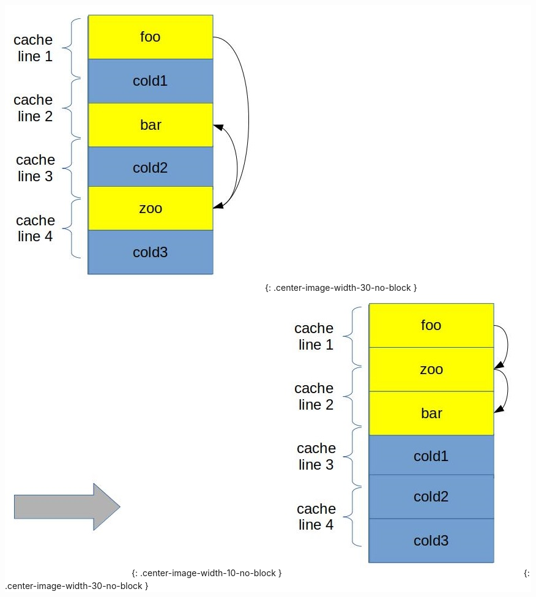 ![](/img/posts/code_layout/FunctionGrouping.jpg){: .center-image-width-30-no-block } ![](/img/posts/code_layout/Arrow.jpg){: .center-image-width-10-no-block } ![](/img/posts/code_layout/FunctionGrouped.jpg){: .center-image-width-30-no-block }
